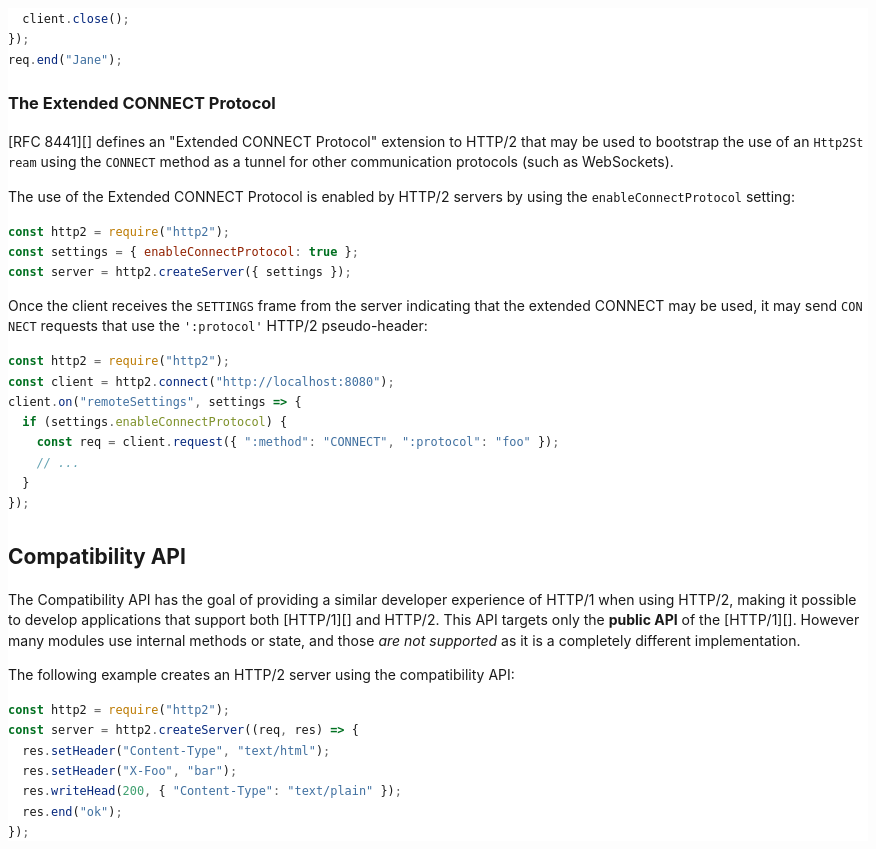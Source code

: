 ```js
  client.close();
});
req.end("Jane");
```

### The Extended CONNECT Protocol

[RFC 8441][] defines an "Extended CONNECT Protocol" extension to HTTP/2 that may
be used to bootstrap the use of an `Http2Stream` using the `CONNECT` method as a
tunnel for other communication protocols (such as WebSockets).

The use of the Extended CONNECT Protocol is enabled by HTTP/2 servers by using
the `enableConnectProtocol` setting:

```js
const http2 = require("http2");
const settings = { enableConnectProtocol: true };
const server = http2.createServer({ settings });
```

Once the client receives the `SETTINGS` frame from the server indicating that
the extended CONNECT may be used, it may send `CONNECT` requests that use the
`':protocol'` HTTP/2 pseudo-header:

```js
const http2 = require("http2");
const client = http2.connect("http://localhost:8080");
client.on("remoteSettings", settings => {
  if (settings.enableConnectProtocol) {
    const req = client.request({ ":method": "CONNECT", ":protocol": "foo" });
    // ...
  }
});
```

## Compatibility API

The Compatibility API has the goal of providing a similar developer experience
of HTTP/1 when using HTTP/2, making it possible to develop applications that
support both [HTTP/1][] and HTTP/2. This API targets only the **public API** of
the [HTTP/1][]. However many modules use internal methods or state, and those
_are not supported_ as it is a completely different implementation.

The following example creates an HTTP/2 server using the compatibility API:

```js
const http2 = require("http2");
const server = http2.createServer((req, res) => {
  res.setHeader("Content-Type", "text/html");
  res.setHeader("X-Foo", "bar");
  res.writeHead(200, { "Content-Type": "text/plain" });
  res.end("ok");
});
```
